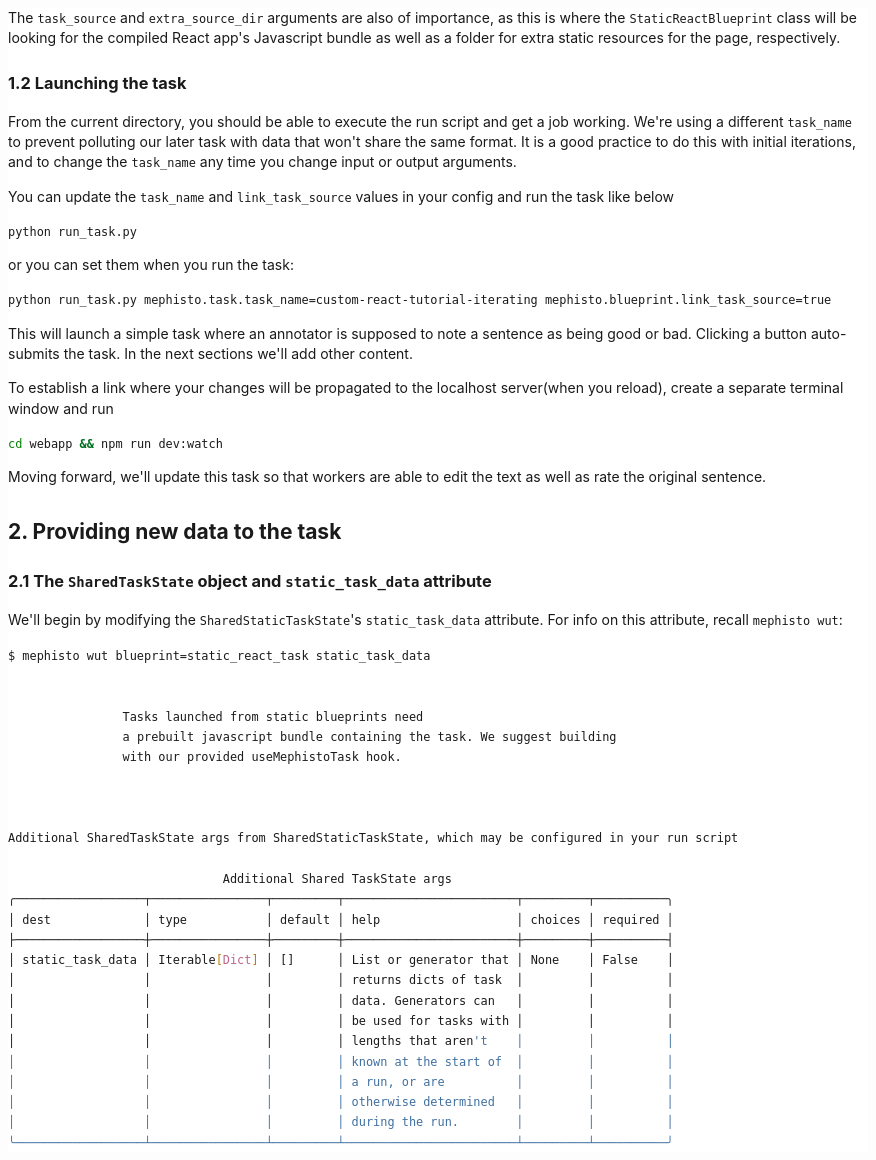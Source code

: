 The `task_source` and `extra_source_dir` arguments are also of importance, as this is where the `StaticReactBlueprint` class will be looking for the compiled React app's Javascript bundle as well as a folder for extra static resources for the page, respectively.

### 1.2 Launching the task
From the current directory, you should be able to execute the run script and get a job working. We're using a different `task_name` to prevent polluting our later task with data that won't share the same format. It is a good practice to do this with initial iterations, and to change the `task_name` any time you change input or output arguments.

You can update the `task_name` and `link_task_source` values in your config and run the task like below
```bash
python run_task.py
```

or you can set them when you run the task:

```bash
python run_task.py mephisto.task.task_name=custom-react-tutorial-iterating mephisto.blueprint.link_task_source=true
```
This will launch a simple task where an annotator is supposed to note a sentence as being good or bad. Clicking a button auto-submits the task. In the next sections we'll add other content. 

To establish a link where your changes will be propagated to the localhost server(when you reload), create a separate terminal window and run
```bash
cd webapp && npm run dev:watch
```

Moving forward, we'll update this task so that workers are able to edit the text as well as rate the original sentence.

## 2. Providing new data to the task
### 2.1 The `SharedTaskState` object and `static_task_data` attribute
We'll begin by modifying the `SharedStaticTaskState`'s `static_task_data` attribute. For info on this attribute, recall `mephisto wut`:
```bash 
$ mephisto wut blueprint=static_react_task static_task_data


                Tasks launched from static blueprints need
                a prebuilt javascript bundle containing the task. We suggest building
                with our provided useMephistoTask hook.
            


Additional SharedTaskState args from SharedStaticTaskState, which may be configured in your run script
                                                                                             
                              Additional Shared TaskState args                               
╭──────────────────┬────────────────┬─────────┬────────────────────────┬─────────┬──────────╮
│ dest             │ type           │ default │ help                   │ choices │ required │
├──────────────────┼────────────────┼─────────┼────────────────────────┼─────────┼──────────┤
│ static_task_data │ Iterable[Dict] │ []      │ List or generator that │ None    │ False    │
│                  │                │         │ returns dicts of task  │         │          │
│                  │                │         │ data. Generators can   │         │          │
│                  │                │         │ be used for tasks with │         │          │
│                  │                │         │ lengths that aren't    │         │          │
│                  │                │         │ known at the start of  │         │          │
│                  │                │         │ a run, or are          │         │          │
│                  │                │         │ otherwise determined   │         │          │
│                  │                │         │ during the run.        │         │          │
╰──────────────────┴────────────────┴─────────┴────────────────────────┴─────────┴──────────╯
```